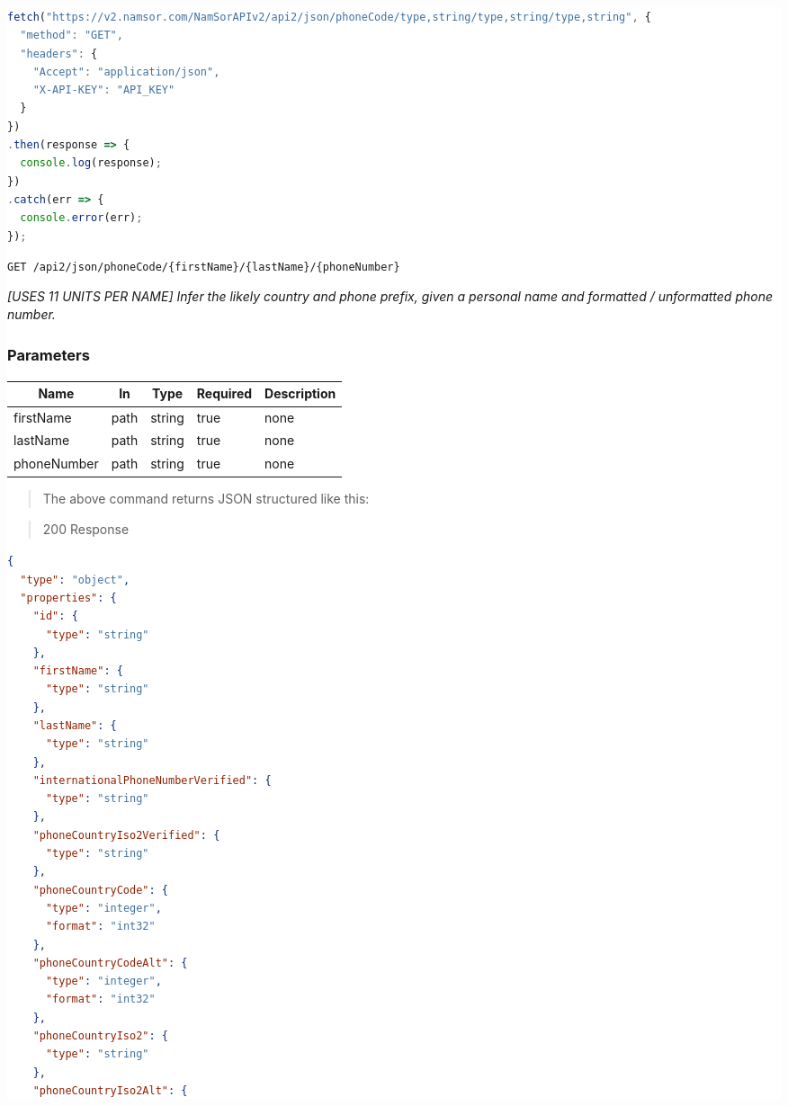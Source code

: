 ```javascript
fetch("https://v2.namsor.com/NamSorAPIv2/api2/json/phoneCode/type,string/type,string/type,string", {
  "method": "GET",
  "headers": {
    "Accept": "application/json",
    "X-API-KEY": "API_KEY"
  }
})
.then(response => {
  console.log(response);
})
.catch(err => {
  console.error(err);
});
```

`GET /api2/json/phoneCode/{firstName}/{lastName}/{phoneNumber}`

*[USES 11 UNITS PER NAME] Infer the likely country and phone prefix, given a personal name and formatted / unformatted phone number.*

<h3 id="phonecode-parameters">Parameters</h3>

|Name|In|Type|Required|Description|
|---|---|---|---|---|
|firstName|path|string|true|none|
|lastName|path|string|true|none|
|phoneNumber|path|string|true|none|

> The above command returns JSON structured like this:

> 200 Response

```json
{
  "type": "object",
  "properties": {
    "id": {
      "type": "string"
    },
    "firstName": {
      "type": "string"
    },
    "lastName": {
      "type": "string"
    },
    "internationalPhoneNumberVerified": {
      "type": "string"
    },
    "phoneCountryIso2Verified": {
      "type": "string"
    },
    "phoneCountryCode": {
      "type": "integer",
      "format": "int32"
    },
    "phoneCountryCodeAlt": {
      "type": "integer",
      "format": "int32"
    },
    "phoneCountryIso2": {
      "type": "string"
    },
    "phoneCountryIso2Alt": {
```